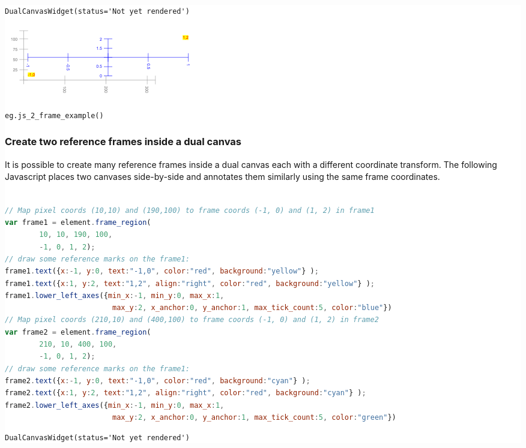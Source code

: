 

    DualCanvasWidget(status='Not yet rendered')



<img src="js_frame_example.png"/>



```python
eg.js_2_frame_example()
```



### Create two reference frames inside a dual canvas

It is possible to create many reference frames inside a dual canvas each with a different
coordinate transform.  The following Javascript places two canvases side-by-side and
annotates them similarly using the same frame coordinates.




```Javascript

// Map pixel coords (10,10) and (190,100) to frame coords (-1, 0) and (1, 2) in frame1
var frame1 = element.frame_region(
        10, 10, 190, 100,
        -1, 0, 1, 2);
// draw some reference marks on the frame1:
frame1.text({x:-1, y:0, text:"-1,0", color:"red", background:"yellow"} );
frame1.text({x:1, y:2, text:"1,2", align:"right", color:"red", background:"yellow"} );
frame1.lower_left_axes({min_x:-1, min_y:0, max_x:1, 
                         max_y:2, x_anchor:0, y_anchor:1, max_tick_count:5, color:"blue"})
// Map pixel coords (210,10) and (400,100) to frame coords (-1, 0) and (1, 2) in frame2
var frame2 = element.frame_region(
        210, 10, 400, 100,
        -1, 0, 1, 2);
// draw some reference marks on the frame1:
frame2.text({x:-1, y:0, text:"-1,0", color:"red", background:"cyan"} );
frame2.text({x:1, y:2, text:"1,2", align:"right", color:"red", background:"cyan"} );
frame2.lower_left_axes({min_x:-1, min_y:0, max_x:1, 
                         max_y:2, x_anchor:0, y_anchor:1, max_tick_count:5, color:"green"})

```



    DualCanvasWidget(status='Not yet rendered')


